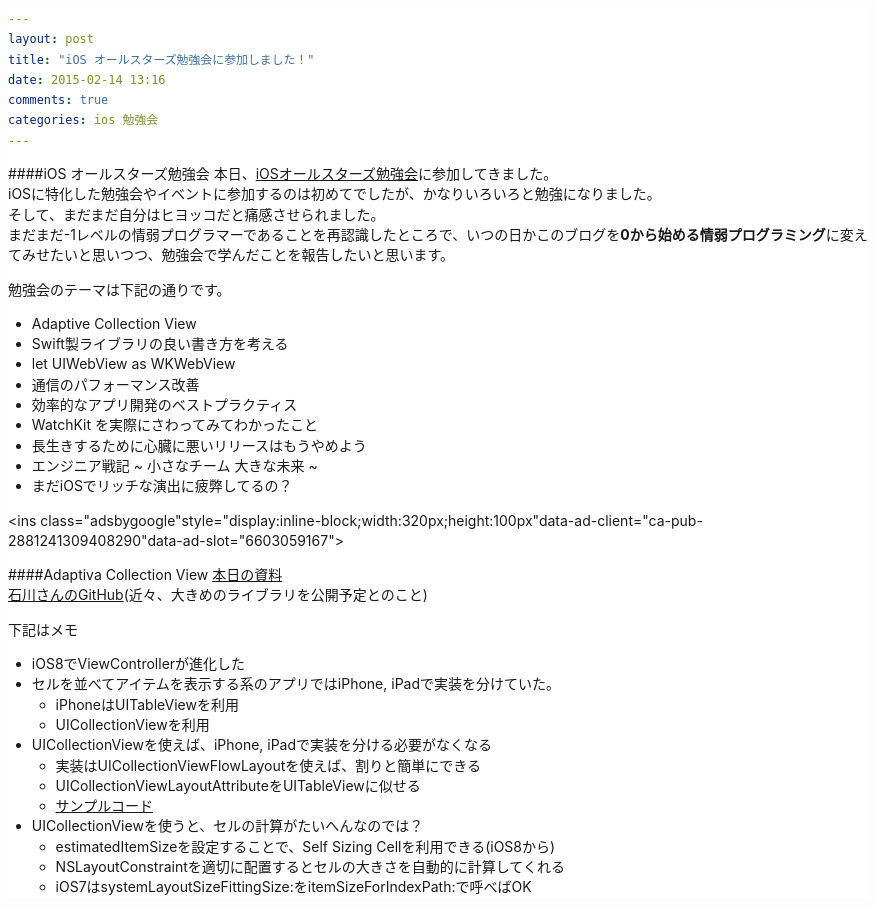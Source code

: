```yaml
---
layout: post
title: "iOS オールスターズ勉強会に参加しました！"
date: 2015-02-14 13:16
comments: true
categories: ios 勉強会
---
```


####iOS オールスターズ勉強会
本日、[iOSオールスターズ勉強会](http://eventdots.jp/event/311301)に参加してきました。  
iOSに特化した勉強会やイベントに参加するのは初めてでしたが、かなりいろいろと勉強になりました。  
そして、まだまだ自分はヒヨッコだと痛感させられました。  
まだまだ-1レベルの情弱プログラマーであることを再認識したところで、いつの日かこのブログを**0から始める情弱プログラミング**に変えてみせたいと思いつつ、勉強会で学んだことを報告したいと思います。  

勉強会のテーマは下記の通りです。  

* Adaptive Collection View
* Swift製ライブラリの良い書き方を考える
* let UIWebView as WKWebView
* 通信のパフォーマンス改善
* 効率的なアプリ開発のベストプラクティス
* WatchKit を実際にさわってみてわかったこと
* 長生きするために心臓に悪いリリースはもうやめよう
* エンジニア戦記 ~ 小さなチーム 大きな未来 ~
* まだiOSでリッチな演出に疲弊してるの？

<script async src="//pagead2.googlesyndication.com/pagead/js/adsbygoogle.js"></script>
<ins class="adsbygoogle"style="display:inline-block;width:320px;height:100px"data-ad-client="ca-pub-2881241309408290"data-ad-slot="6603059167"></ins>
<script>
(adsbygoogle = window.adsbygoogle || []).push({});
</script>



####Adaptiva Collection View
[本日の資料](https://speakerdeck.com/ishkawa/adaptive-collection-view)  
[石川さんのGitHub](https://github.com/ishkawa)(近々、大きめのライブラリを公開予定とのこと)  

下記はメモ  

* iOS8でViewControllerが進化した
* セルを並べてアイテムを表示する系のアプリではiPhone, iPadで実装を分けていた。
    * iPhoneはUITableViewを利用
    * UICollectionViewを利用
* UICollectionViewを使えば、iPhone, iPadで実装を分ける必要がなくなる
    * 実装はUICollectionViewFlowLayoutを使えば、割りと簡単にできる
    * UICollectionViewLayoutAttributeをUITableViewに似せる
    * [サンプルコード](https://github.com/ishkawa/sandbox)
* UICollectionViewを使うと、セルの計算がたいへんなのでは？
    * estimatedItemSizeを設定することで、Self Sizing Cellを利用できる(iOS8から)
    * NSLayoutConstraintを適切に配置するとセルの大きさを自動的に計算してくれる
    * iOS7はsystemLayoutSizeFittingSize:をitemSizeForIndexPath:で呼べばOK
